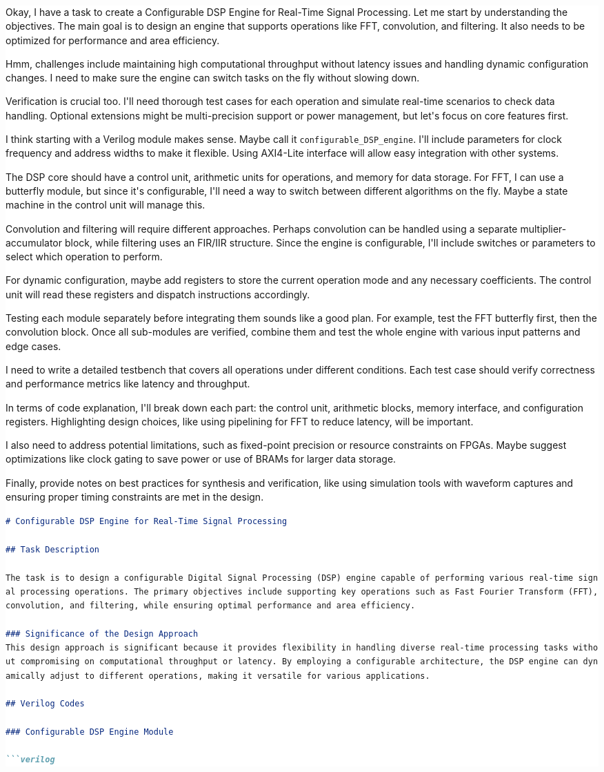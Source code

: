 <think>
Okay, I have a task to create a Configurable DSP Engine for Real-Time Signal Processing. Let me start by understanding the objectives. The main goal is to design an engine that supports operations like FFT, convolution, and filtering. It also needs to be optimized for performance and area efficiency.

Hmm, challenges include maintaining high computational throughput without latency issues and handling dynamic configuration changes. I need to make sure the engine can switch tasks on the fly without slowing down.

Verification is crucial too. I'll need thorough test cases for each operation and simulate real-time scenarios to check data handling. Optional extensions might be multi-precision support or power management, but let's focus on core features first.

I think starting with a Verilog module makes sense. Maybe call it `configurable_DSP_engine`. I'll include parameters for clock frequency and address widths to make it flexible. Using AXI4-Lite interface will allow easy integration with other systems.

The DSP core should have a control unit, arithmetic units for operations, and memory for data storage. For FFT, I can use a butterfly module, but since it's configurable, I'll need a way to switch between different algorithms on the fly. Maybe a state machine in the control unit will manage this.

Convolution and filtering will require different approaches. Perhaps convolution can be handled using a separate multiplier-accumulator block, while filtering uses an FIR/IIR structure. Since the engine is configurable, I'll include switches or parameters to select which operation to perform.

For dynamic configuration, maybe add registers to store the current operation mode and any necessary coefficients. The control unit will read these registers and dispatch instructions accordingly.

Testing each module separately before integrating them sounds like a good plan. For example, test the FFT butterfly first, then the convolution block. Once all sub-modules are verified, combine them and test the whole engine with various input patterns and edge cases.

I need to write a detailed testbench that covers all operations under different conditions. Each test case should verify correctness and performance metrics like latency and throughput.

In terms of code explanation, I'll break down each part: the control unit, arithmetic blocks, memory interface, and configuration registers. Highlighting design choices, like using pipelining for FFT to reduce latency, will be important.

I also need to address potential limitations, such as fixed-point precision or resource constraints on FPGAs. Maybe suggest optimizations like clock gating to save power or use of BRAMs for larger data storage.

Finally, provide notes on best practices for synthesis and verification, like using simulation tools with waveform captures and ensuring proper timing constraints are met in the design.
</think>

```markdown
# Configurable DSP Engine for Real-Time Signal Processing

## Task Description

The task is to design a configurable Digital Signal Processing (DSP) engine capable of performing various real-time signal processing operations. The primary objectives include supporting key operations such as Fast Fourier Transform (FFT), convolution, and filtering, while ensuring optimal performance and area efficiency.

### Significance of the Design Approach
This design approach is significant because it provides flexibility in handling diverse real-time processing tasks without compromising on computational throughput or latency. By employing a configurable architecture, the DSP engine can dynamically adjust to different operations, making it versatile for various applications.

## Verilog Codes

### Configurable DSP Engine Module

```verilog
```